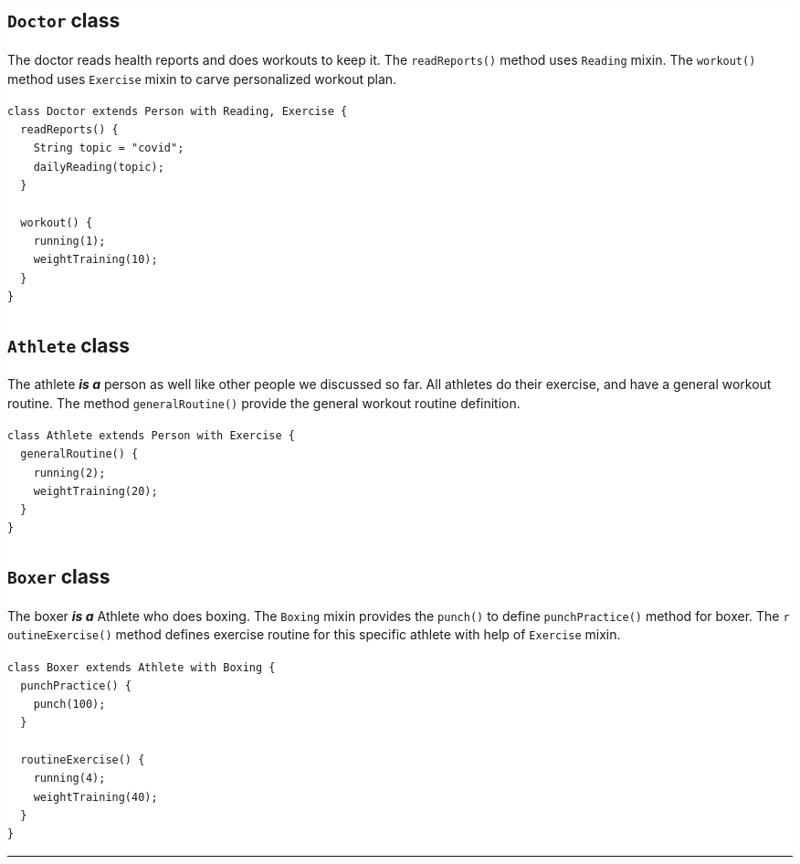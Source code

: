 ## `Doctor` class

The doctor reads health reports and does workouts to keep it. The `readReports()` method uses `Reading` mixin. The `workout()` method uses `Exercise` mixin to carve personalized workout plan.

```
class Doctor extends Person with Reading, Exercise {
  readReports() {
    String topic = "covid";
    dailyReading(topic);
  }

  workout() {
    running(1);
    weightTraining(10);
  }
}
```

## `Athlete` class

The athlete ***is a*** person as well like other people we discussed so far. All athletes do their exercise, and have a general workout routine. The method `generalRoutine()` provide the general workout routine definition.

```
class Athlete extends Person with Exercise {
  generalRoutine() {
    running(2);
    weightTraining(20);
  }
}
```

## `Boxer` class

The boxer ***is a*** Athlete who does boxing. The `Boxing` mixin provides the `punch()` to define `punchPractice()` method for boxer. The `routineExercise()` method defines exercise routine for this specific athlete with help of `Exercise` mixin.

```
class Boxer extends Athlete with Boxing {
  punchPractice() {
    punch(100);
  }

  routineExercise() {
    running(4);
    weightTraining(40);
  }
}
```

---